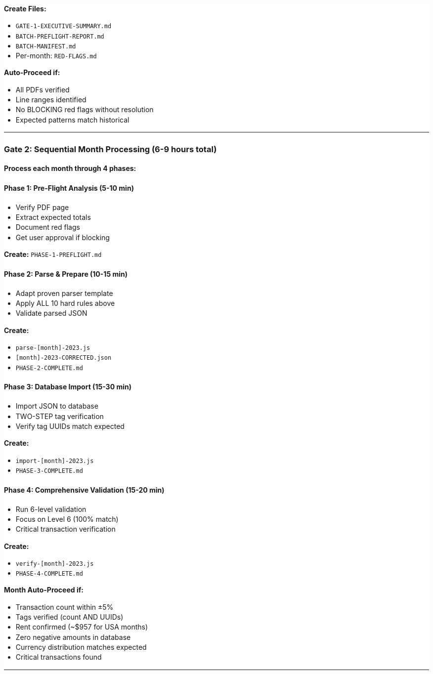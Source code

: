 **Create Files:**
- `GATE-1-EXECUTIVE-SUMMARY.md`
- `BATCH-PREFLIGHT-REPORT.md`
- `BATCH-MANIFEST.md`
- Per-month: `RED-FLAGS.md`

**Auto-Proceed if:**
- All PDFs verified
- Line ranges identified
- No BLOCKING red flags without resolution
- Expected patterns match historical

---

### Gate 2: Sequential Month Processing (6-9 hours total)
**Process each month through 4 phases:**

#### Phase 1: Pre-Flight Analysis (5-10 min)
- Verify PDF page
- Extract expected totals
- Document red flags
- Get user approval if blocking

**Create:** `PHASE-1-PREFLIGHT.md`

#### Phase 2: Parse & Prepare (10-15 min)
- Adapt proven parser template
- Apply ALL 10 hard rules above
- Validate parsed JSON

**Create:**
- `parse-[month]-2023.js`
- `[month]-2023-CORRECTED.json`
- `PHASE-2-COMPLETE.md`

#### Phase 3: Database Import (15-30 min)
- Import JSON to database
- TWO-STEP tag verification
- Verify tag UUIDs match expected

**Create:**
- `import-[month]-2023.js`
- `PHASE-3-COMPLETE.md`

#### Phase 4: Comprehensive Validation (15-20 min)
- Run 6-level validation
- Focus on Level 6 (100% match)
- Critical transaction verification

**Create:**
- `verify-[month]-2023.js`
- `PHASE-4-COMPLETE.md`

**Month Auto-Proceed if:**
- Transaction count within ±5%
- Tags verified (count AND UUIDs)
- Rent confirmed (~$957 for USA months)
- Zero negative amounts in database
- Currency distribution matches expected
- Critical transactions found

---